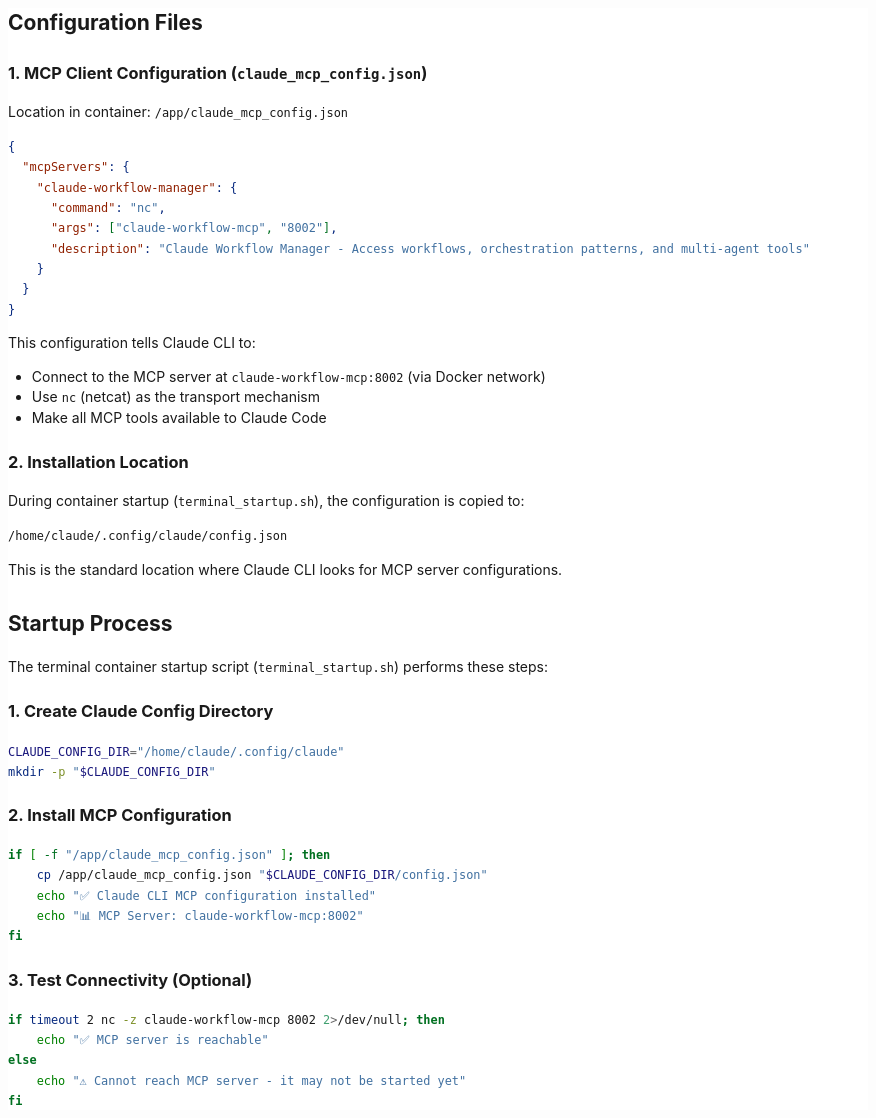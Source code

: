 ## Configuration Files

### 1. MCP Client Configuration (`claude_mcp_config.json`)

Location in container: `/app/claude_mcp_config.json`

```json
{
  "mcpServers": {
    "claude-workflow-manager": {
      "command": "nc",
      "args": ["claude-workflow-mcp", "8002"],
      "description": "Claude Workflow Manager - Access workflows, orchestration patterns, and multi-agent tools"
    }
  }
}
```

This configuration tells Claude CLI to:
- Connect to the MCP server at `claude-workflow-mcp:8002` (via Docker network)
- Use `nc` (netcat) as the transport mechanism
- Make all MCP tools available to Claude Code

### 2. Installation Location

During container startup (`terminal_startup.sh`), the configuration is copied to:
```
/home/claude/.config/claude/config.json
```

This is the standard location where Claude CLI looks for MCP server configurations.

## Startup Process

The terminal container startup script (`terminal_startup.sh`) performs these steps:

### 1. Create Claude Config Directory
```bash
CLAUDE_CONFIG_DIR="/home/claude/.config/claude"
mkdir -p "$CLAUDE_CONFIG_DIR"
```

### 2. Install MCP Configuration
```bash
if [ -f "/app/claude_mcp_config.json" ]; then
    cp /app/claude_mcp_config.json "$CLAUDE_CONFIG_DIR/config.json"
    echo "✅ Claude CLI MCP configuration installed"
    echo "📊 MCP Server: claude-workflow-mcp:8002"
fi
```

### 3. Test Connectivity (Optional)
```bash
if timeout 2 nc -z claude-workflow-mcp 8002 2>/dev/null; then
    echo "✅ MCP server is reachable"
else
    echo "⚠️ Cannot reach MCP server - it may not be started yet"
fi
```
